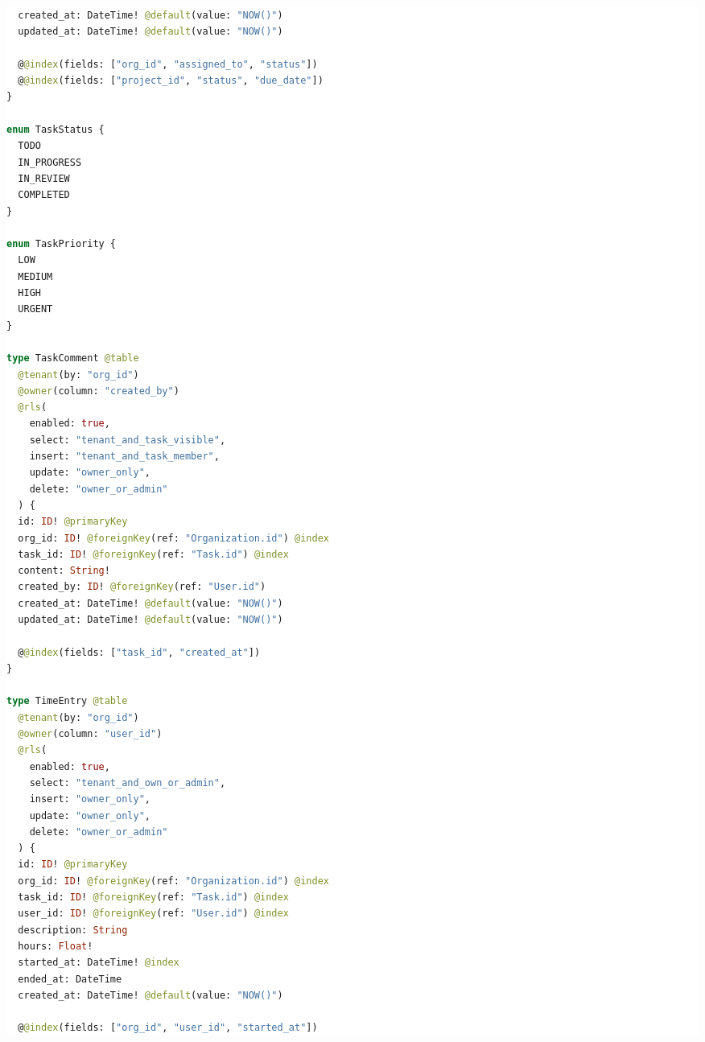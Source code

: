 ```graphql
  created_at: DateTime! @default(value: "NOW()")
  updated_at: DateTime! @default(value: "NOW()")
  
  @@index(fields: ["org_id", "assigned_to", "status"])
  @@index(fields: ["project_id", "status", "due_date"])
}

enum TaskStatus {
  TODO
  IN_PROGRESS
  IN_REVIEW
  COMPLETED
}

enum TaskPriority {
  LOW
  MEDIUM
  HIGH
  URGENT
}

type TaskComment @table
  @tenant(by: "org_id")
  @owner(column: "created_by")
  @rls(
    enabled: true,
    select: "tenant_and_task_visible",
    insert: "tenant_and_task_member",
    update: "owner_only",
    delete: "owner_or_admin"
  ) {
  id: ID! @primaryKey
  org_id: ID! @foreignKey(ref: "Organization.id") @index  
  task_id: ID! @foreignKey(ref: "Task.id") @index
  content: String!
  created_by: ID! @foreignKey(ref: "User.id")
  created_at: DateTime! @default(value: "NOW()")
  updated_at: DateTime! @default(value: "NOW()")
  
  @@index(fields: ["task_id", "created_at"])
}

type TimeEntry @table
  @tenant(by: "org_id")
  @owner(column: "user_id")
  @rls(
    enabled: true,
    select: "tenant_and_own_or_admin",
    insert: "owner_only",
    update: "owner_only", 
    delete: "owner_or_admin"
  ) {
  id: ID! @primaryKey
  org_id: ID! @foreignKey(ref: "Organization.id") @index
  task_id: ID! @foreignKey(ref: "Task.id") @index
  user_id: ID! @foreignKey(ref: "User.id") @index
  description: String
  hours: Float!
  started_at: DateTime! @index
  ended_at: DateTime
  created_at: DateTime! @default(value: "NOW()")
  
  @@index(fields: ["org_id", "user_id", "started_at"])
```